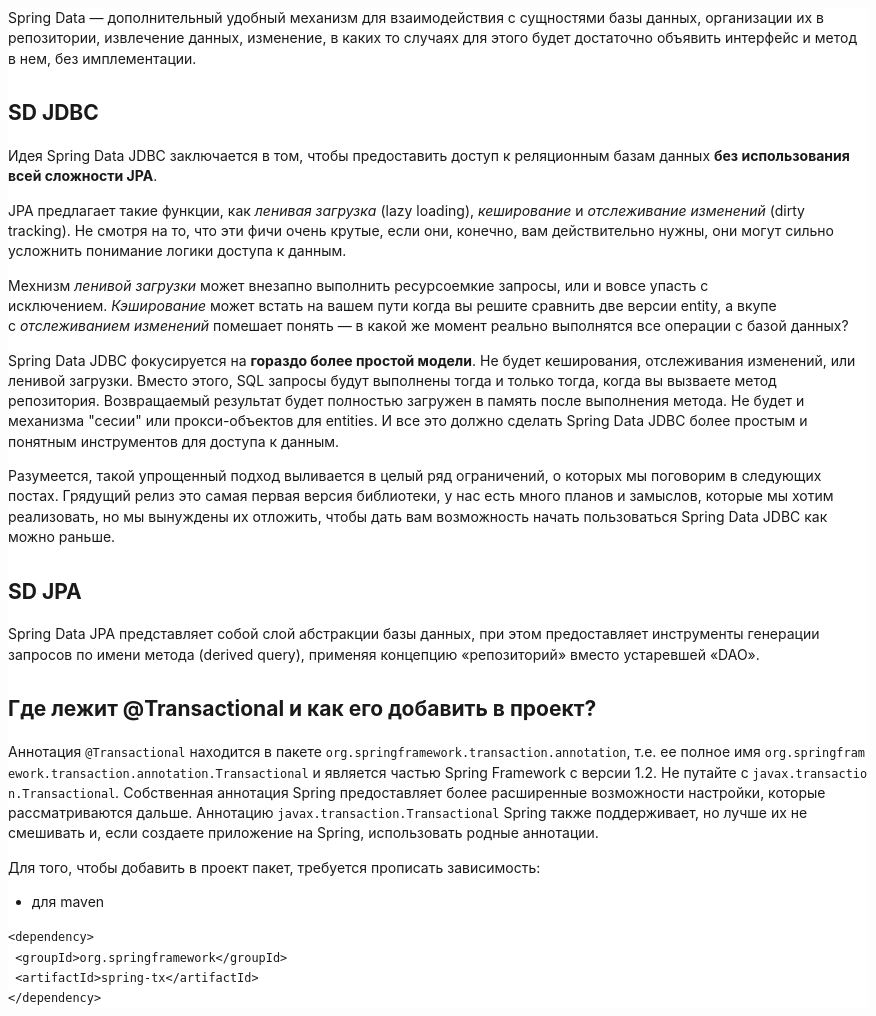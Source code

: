 Spring Data — дополнительный удобный механизм для взаимодействия с сущностями базы данных, организации их в репозитории, извлечение данных, изменение, в каких то случаях для этого будет достаточно объявить интерфейс и метод в нем, без имплементации.

## SD JDBC
Идея Spring Data JDBC заключается в том, чтобы предоставить доступ к реляционным базам данных **без использования всей сложности JPA**.

JPA предлагает такие функции, как _ленивая загрузка_ (lazy loading), _кеширование_ и _отслеживание изменений_ (dirty tracking). Не смотря на то, что эти фичи очень крутые, если они, конечно, вам действительно нужны, они могут сильно усложнить понимание логики доступа к данным.

Мехнизм _ленивой загрузки_ может внезапно выполнить ресурсоемкие запросы, или и вовсе упасть с исключением. _Кэширование_ может встать на вашем пути когда вы решите сравнить две версии entity, а вкупе с _отслеживанием изменений_ помешает понять — в какой же момент реально выполнятся все операции с базой данных?

Spring Data JDBC фокусируется на **гораздо более простой модели**. Не будет кеширования, отслеживания изменений, или ленивой загрузки. Вместо этого, SQL запросы будут выполнены тогда и только тогда, когда вы вызваете метод репозитория. Возвращаемый результат будет полностью загружен в память после выполнения метода. Не будет и механизма "сесии" или прокси-объектов для entities. И все это должно сделать Spring Data JDBC более простым и понятным инструментов для доступа к данным.

Разумеется, такой упрощенный подход выливается в целый ряд ограничений, о которых мы поговорим в следующих постах. Грядущий релиз это самая первая версия библиотеки, у нас есть много планов и замыслов, которые мы хотим реализовать, но мы вынуждены их отложить, чтобы дать вам возможность начать пользоваться Spring Data JDBC как можно раньше.

## SD JPA
Spring Data JPA представляет собой слой абстракции базы данных, при этом предоставляет инструменты генерации запросов по имени метода (derived query), применяя концепцию «репозиторий» вместо устаревшей «DAO».

## Где лежит @Transactional и как его добавить в проект?

Аннотация `@Transactional` находится в пакете `org.springframework.transaction.annotation`, т.е. ее полное имя `org.springframework.transaction.annotation.Transactional` и является частью Spring Framework с версии 1.2. Не путайте с `javax.transaction.Transactional`_._ Собственная аннотация Spring предоставляет более расширенные возможности настройки, которые рассматриваются дальше. Аннотацию `javax.transaction.Transactional` Spring также поддерживает, но лучше их не смешивать и, если создаете приложение на Spring, использовать родные аннотации.

Для того, чтобы добавить в проект пакет, требуется прописать зависимость:

-   для maven
    

```
<dependency>
 <groupId>org.springframework</groupId>
 <artifactId>spring-tx</artifactId>
</dependency>
```
